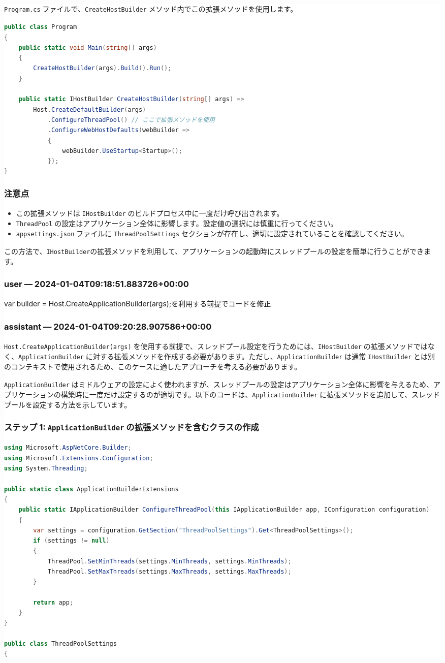 `Program.cs` ファイルで、`CreateHostBuilder` メソッド内でこの拡張メソッドを使用します。

```csharp
public class Program
{
    public static void Main(string[] args)
    {
        CreateHostBuilder(args).Build().Run();
    }

    public static IHostBuilder CreateHostBuilder(string[] args) =>
        Host.CreateDefaultBuilder(args)
            .ConfigureThreadPool() // ここで拡張メソッドを使用
            .ConfigureWebHostDefaults(webBuilder =>
            {
                webBuilder.UseStartup<Startup>();
            });
}
```

### 注意点

- この拡張メソッドは `IHostBuilder` のビルドプロセス中に一度だけ呼び出されます。
- `ThreadPool` の設定はアプリケーション全体に影響します。設定値の選択には慎重に行ってください。
- `appsettings.json` ファイルに `ThreadPoolSettings` セクションが存在し、適切に設定されていることを確認してください。

この方法で、`IHostBuilder`の拡張メソッドを利用して、アプリケーションの起動時にスレッドプールの設定を簡単に行うことができます。

### user — 2024-01-04T09:18:51.883726+00:00

var builder = Host.CreateApplicationBuilder(args);を利用する前提でコードを修正

### assistant — 2024-01-04T09:20:28.907586+00:00

`Host.CreateApplicationBuilder(args)` を使用する前提で、スレッドプール設定を行うためには、`IHostBuilder` の拡張メソッドではなく、`ApplicationBuilder` に対する拡張メソッドを作成する必要があります。ただし、`ApplicationBuilder` は通常 `IHostBuilder` とは別のコンテキストで使用されるため、このケースに適したアプローチを考える必要があります。

`ApplicationBuilder` はミドルウェアの設定によく使われますが、スレッドプールの設定はアプリケーション全体に影響を与えるため、アプリケーションの構築時に一度だけ設定するのが適切です。以下のコードは、`ApplicationBuilder` に拡張メソッドを追加して、スレッドプールを設定する方法を示しています。

### ステップ 1: `ApplicationBuilder` の拡張メソッドを含むクラスの作成

```csharp
using Microsoft.AspNetCore.Builder;
using Microsoft.Extensions.Configuration;
using System.Threading;

public static class ApplicationBuilderExtensions
{
    public static IApplicationBuilder ConfigureThreadPool(this IApplicationBuilder app, IConfiguration configuration)
    {
        var settings = configuration.GetSection("ThreadPoolSettings").Get<ThreadPoolSettings>();
        if (settings != null)
        {
            ThreadPool.SetMinThreads(settings.MinThreads, settings.MinThreads);
            ThreadPool.SetMaxThreads(settings.MaxThreads, settings.MaxThreads);
        }

        return app;
    }
}

public class ThreadPoolSettings
{
```